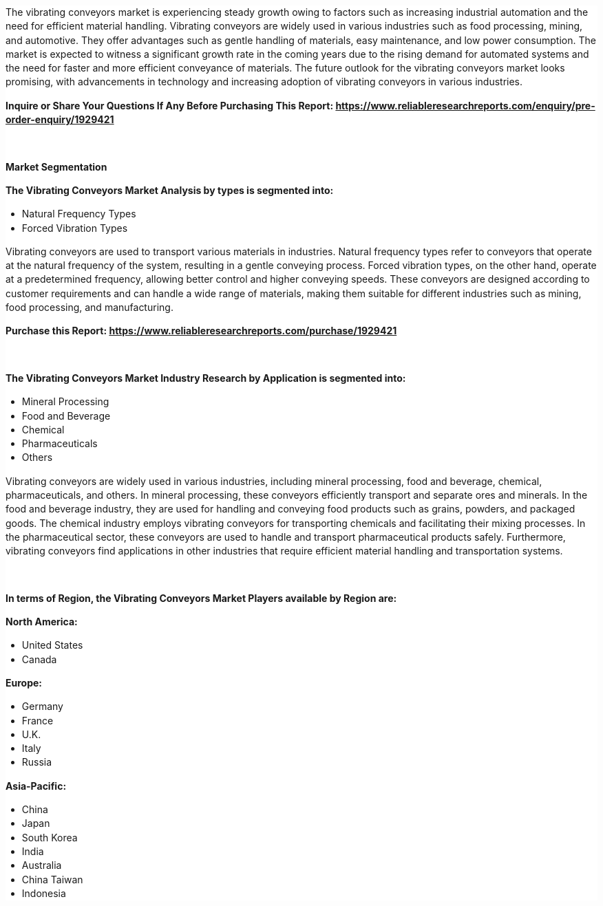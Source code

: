 <p><p>The vibrating conveyors market is experiencing steady growth owing to factors such as increasing industrial automation and the need for efficient material handling. Vibrating conveyors are widely used in various industries such as food processing, mining, and automotive. They offer advantages such as gentle handling of materials, easy maintenance, and low power consumption. The market is expected to witness a significant growth rate in the coming years due to the rising demand for automated systems and the need for faster and more efficient conveyance of materials. The future outlook for the vibrating conveyors market looks promising, with advancements in technology and increasing adoption of vibrating conveyors in various industries.</p></p>
<p><strong>Inquire or Share Your Questions If Any Before Purchasing This Report: <a href="https://www.reliableresearchreports.com/enquiry/pre-order-enquiry/1929421">https://www.reliableresearchreports.com/enquiry/pre-order-enquiry/1929421</a></strong></p>
<p>&nbsp;</p>
<p><strong>Market Segmentation</strong></p>
<p><strong>The Vibrating Conveyors Market Analysis by types is segmented into:</strong></p>
<p><ul><li>Natural Frequency Types</li><li>Forced Vibration Types</li></ul></p>
<p><p>Vibrating conveyors are used to transport various materials in industries. Natural frequency types refer to conveyors that operate at the natural frequency of the system, resulting in a gentle conveying process. Forced vibration types, on the other hand, operate at a predetermined frequency, allowing better control and higher conveying speeds. These conveyors are designed according to customer requirements and can handle a wide range of materials, making them suitable for different industries such as mining, food processing, and manufacturing.</p></p>
<p><strong>Purchase this Report:&nbsp;<a href="https://www.reliableresearchreports.com/purchase/1929421">https://www.reliableresearchreports.com/purchase/1929421</a></strong></p>
<p>&nbsp;</p>
<p><strong>The Vibrating Conveyors Market Industry Research by Application is segmented into:</strong></p>
<p><ul><li>Mineral Processing</li><li>Food and Beverage</li><li>Chemical</li><li>Pharmaceuticals</li><li>Others</li></ul></p>
<p><p>Vibrating conveyors are widely used in various industries, including mineral processing, food and beverage, chemical, pharmaceuticals, and others. In mineral processing, these conveyors efficiently transport and separate ores and minerals. In the food and beverage industry, they are used for handling and conveying food products such as grains, powders, and packaged goods. The chemical industry employs vibrating conveyors for transporting chemicals and facilitating their mixing processes. In the pharmaceutical sector, these conveyors are used to handle and transport pharmaceutical products safely. Furthermore, vibrating conveyors find applications in other industries that require efficient material handling and transportation systems.</p></p>
<p>&nbsp;</p>
<p><strong>In terms of Region, the Vibrating Conveyors Market Players available by Region are:</strong></p>
<p>
    <p> <strong> North America: </strong>
        <ul>
            <li>United States</li>
            <li>Canada</li>
        </ul>
        </p> 
    <p> <strong> Europe: </strong>
        <ul>
            <li>Germany</li>
            <li>France</li>
            <li>U.K.</li>
            <li>Italy</li>
            <li>Russia</li>
        </ul>
        </p> 
    <p> <strong> Asia-Pacific: </strong>
        <ul>
            <li>China</li>
            <li>Japan</li>
            <li>South Korea</li>
            <li>India</li>
            <li>Australia</li>
            <li>China Taiwan</li>
            <li>Indonesia</li>